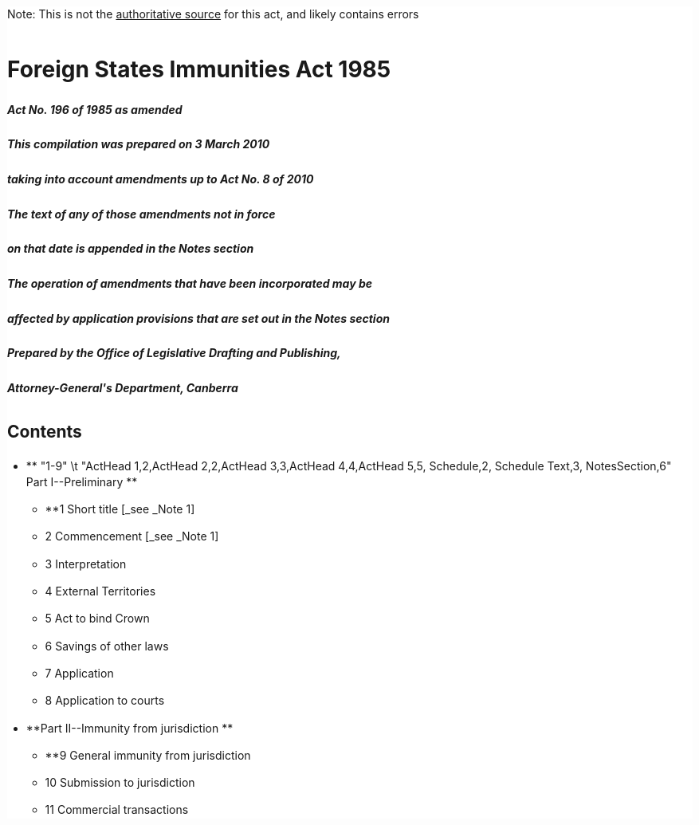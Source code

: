 Note: This is not the [authoritative source](https://www.comlaw.gov.au/Details/C2010C00145) for this act, and likely contains errors

# Foreign States Immunities Act 1985

##### Act No. 196 of 1985 as amended

##### This compilation was prepared on 3 March 2010
##### taking into account amendments up to Act No. 8 of 2010


##### The text of any of those amendments not in force 
##### on that date is appended in the Notes section


##### The operation of amendments that have been incorporated may be 
##### affected by application provisions that are set out in the Notes section


##### Prepared by the Office of Legislative Drafting and Publishing,
##### Attorney-General's Department, Canberra


## 
## Contents


   * **  "1-9" \t "ActHead 1,2,ActHead 2,2,ActHead 3,3,ActHead 4,4,ActHead 5,5, Schedule,2, Schedule Text,3, NotesSection,6" Part I--Preliminary	 **

      * **1	Short title [_see _Note 1]	 

      * 2	Commencement [_see _Note 1]	 

      * 3	Interpretation	 

      * 4	External Territories	 

      * 5	Act to bind Crown	 

      * 6	Savings of other laws	 

      * 7	Application	 

      * 8	Application to courts	 

   * **Part II--Immunity from jurisdiction	 **

      * **9	General immunity from jurisdiction	 

      * 10	Submission to jurisdiction	 

      * 11	Commercial transactions	 
